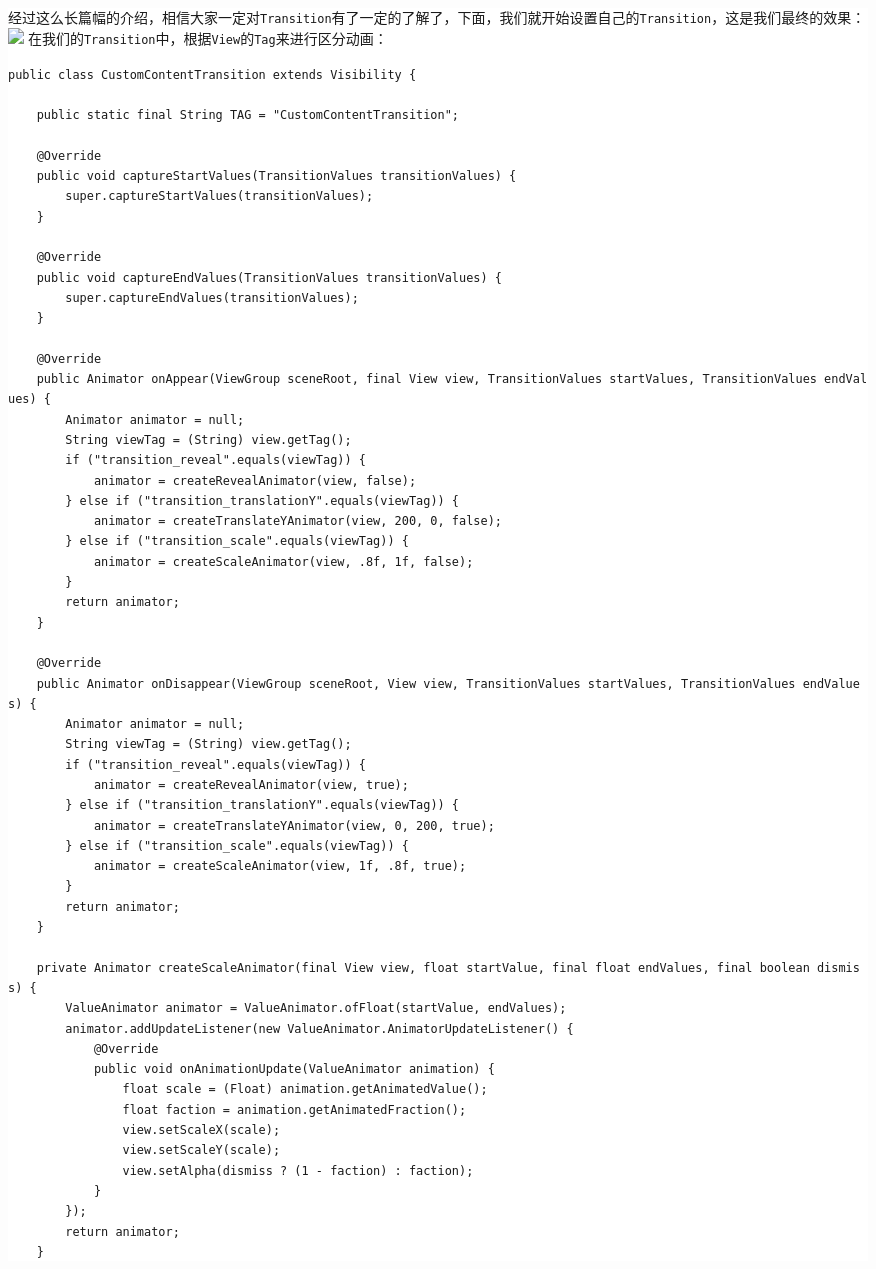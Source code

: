 经过这么长篇幅的介绍，相信大家一定对`Transition`有了一定的了解了，下面，我们就开始设置自己的`Transition`，这是我们最终的效果：
![](http://upload-images.jianshu.io/upload_images/1949836-d4bed815588bd736.gif?imageMogr2/auto-orient/strip)
在我们的`Transition`中，根据`View`的`Tag`来进行区分动画：
```
public class CustomContentTransition extends Visibility {

    public static final String TAG = "CustomContentTransition";

    @Override
    public void captureStartValues(TransitionValues transitionValues) {
        super.captureStartValues(transitionValues);
    }

    @Override
    public void captureEndValues(TransitionValues transitionValues) {
        super.captureEndValues(transitionValues);
    }

    @Override
    public Animator onAppear(ViewGroup sceneRoot, final View view, TransitionValues startValues, TransitionValues endValues) {
        Animator animator = null;
        String viewTag = (String) view.getTag();
        if ("transition_reveal".equals(viewTag)) {
            animator = createRevealAnimator(view, false);
        } else if ("transition_translationY".equals(viewTag)) {
            animator = createTranslateYAnimator(view, 200, 0, false);
        } else if ("transition_scale".equals(viewTag)) {
            animator = createScaleAnimator(view, .8f, 1f, false);
        }
        return animator;
    }

    @Override
    public Animator onDisappear(ViewGroup sceneRoot, View view, TransitionValues startValues, TransitionValues endValues) {
        Animator animator = null;
        String viewTag = (String) view.getTag();
        if ("transition_reveal".equals(viewTag)) {
            animator = createRevealAnimator(view, true);
        } else if ("transition_translationY".equals(viewTag)) {
            animator = createTranslateYAnimator(view, 0, 200, true);
        } else if ("transition_scale".equals(viewTag)) {
            animator = createScaleAnimator(view, 1f, .8f, true);
        }
        return animator;
    }

    private Animator createScaleAnimator(final View view, float startValue, final float endValues, final boolean dismiss) {
        ValueAnimator animator = ValueAnimator.ofFloat(startValue, endValues);
        animator.addUpdateListener(new ValueAnimator.AnimatorUpdateListener() {
            @Override
            public void onAnimationUpdate(ValueAnimator animation) {
                float scale = (Float) animation.getAnimatedValue();
                float faction = animation.getAnimatedFraction();
                view.setScaleX(scale);
                view.setScaleY(scale);
                view.setAlpha(dismiss ? (1 - faction) : faction);
            }
        });
        return animator;
    }
```